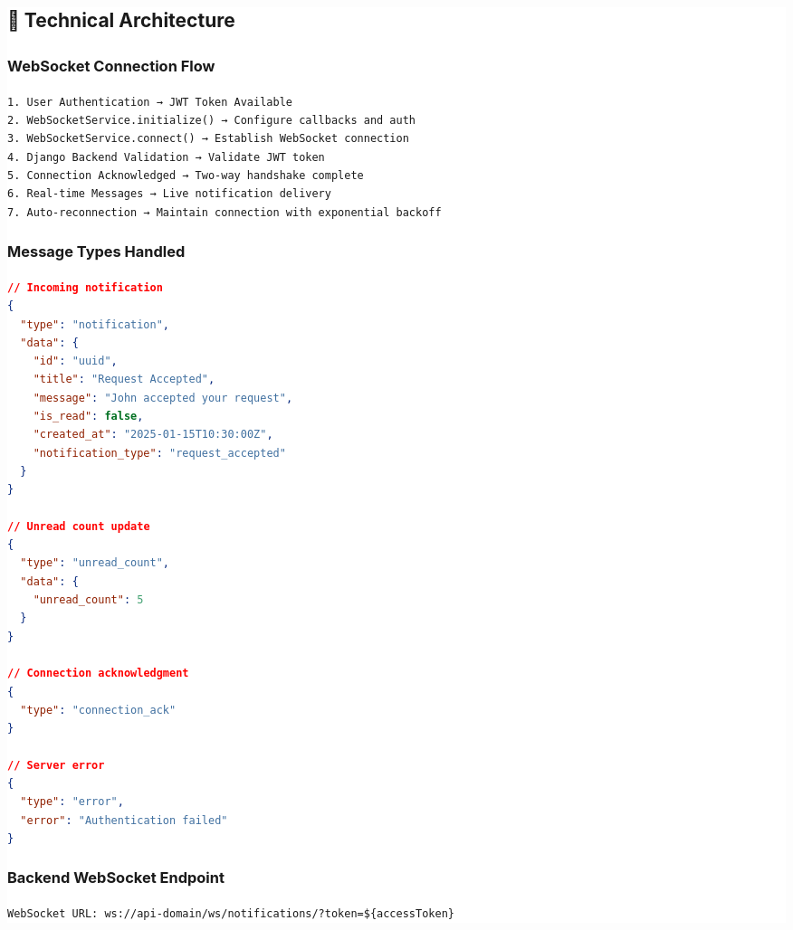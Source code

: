 
## 🔧 **Technical Architecture**

### **WebSocket Connection Flow**
```
1. User Authentication → JWT Token Available
2. WebSocketService.initialize() → Configure callbacks and auth
3. WebSocketService.connect() → Establish WebSocket connection
4. Django Backend Validation → Validate JWT token
5. Connection Acknowledged → Two-way handshake complete
6. Real-time Messages → Live notification delivery
7. Auto-reconnection → Maintain connection with exponential backoff
```

### **Message Types Handled**
```json
// Incoming notification
{
  "type": "notification",
  "data": {
    "id": "uuid",
    "title": "Request Accepted", 
    "message": "John accepted your request",
    "is_read": false,
    "created_at": "2025-01-15T10:30:00Z",
    "notification_type": "request_accepted"
  }
}

// Unread count update
{
  "type": "unread_count",
  "data": {
    "unread_count": 5
  }
}

// Connection acknowledgment
{
  "type": "connection_ack"
}

// Server error
{
  "type": "error",
  "error": "Authentication failed"
}
```

### **Backend WebSocket Endpoint**
```
WebSocket URL: ws://api-domain/ws/notifications/?token=${accessToken}
```
